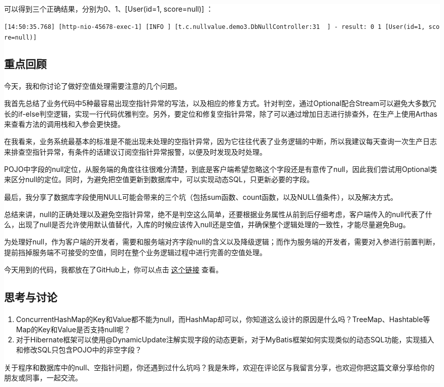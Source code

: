可以得到三个正确结果，分别为0、1、\[User(id=1, score=null)\] ：

```
[14:50:35.768] [http-nio-45678-exec-1] [INFO ] [t.c.nullvalue.demo3.DbNullController:31  ] - result: 0 1 [User(id=1, score=null)]

```

## 重点回顾

今天，我和你讨论了做好空值处理需要注意的几个问题。

我首先总结了业务代码中5种最容易出现空指针异常的写法，以及相应的修复方式。针对判空，通过Optional配合Stream可以避免大多数冗长的if-else判空逻辑，实现一行代码优雅判空。另外，要定位和修复空指针异常，除了可以通过增加日志进行排查外，在生产上使用Arthas来查看方法的调用栈和入参会更快捷。

在我看来，业务系统最基本的标准是不能出现未处理的空指针异常，因为它往往代表了业务逻辑的中断，所以我建议每天查询一次生产日志来排查空指针异常，有条件的话建议订阅空指针异常报警，以便及时发现及时处理。

POJO中字段的null定位，从服务端的角度往往很难分清楚，到底是客户端希望忽略这个字段还是有意传了null，因此我们尝试用Optional类来区分null的定位。同时，为避免把空值更新到数据库中，可以实现动态SQL，只更新必要的字段。

最后，我分享了数据库字段使用NULL可能会带来的三个坑（包括sum函数、count函数，以及NULL值条件），以及解决方式。

总结来讲，null的正确处理以及避免空指针异常，绝不是判空这么简单，还要根据业务属性从前到后仔细考虑，客户端传入的null代表了什么，出现了null是否允许使用默认值替代，入库的时候应该传入null还是空值，并确保整个逻辑处理的一致性，才能尽量避免Bug。

为处理好null，作为客户端的开发者，需要和服务端对齐字段null的含义以及降级逻辑；而作为服务端的开发者，需要对入参进行前置判断，提前挡掉服务端不可接受的空值，同时在整个业务逻辑过程中进行完善的空值处理。

今天用到的代码，我都放在了GitHub上，你可以点击 [这个链接](https://github.com/JosephZhu1983/java-common-mistakes) 查看。

## 思考与讨论

1. ConcurrentHashMap的Key和Value都不能为null，而HashMap却可以，你知道这么设计的原因是什么吗？TreeMap、Hashtable等Map的Key和Value是否支持null呢？
2. 对于Hibernate框架可以使用@DynamicUpdate注解实现字段的动态更新，对于MyBatis框架如何实现类似的动态SQL功能，实现插入和修改SQL只包含POJO中的非空字段？

关于程序和数据库中的null、空指针问题，你还遇到过什么坑吗？我是朱晔，欢迎在评论区与我留言分享，也欢迎你把这篇文章分享给你的朋友或同事，一起交流。